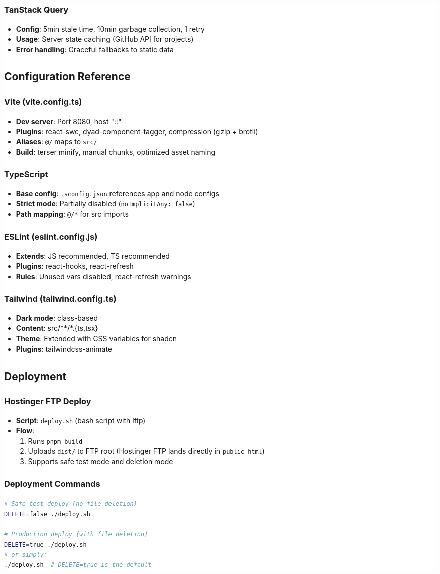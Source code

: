 ### TanStack Query
- **Config**: 5min stale time, 10min garbage collection, 1 retry
- **Usage**: Server state caching (GitHub API for projects)
- **Error handling**: Graceful fallbacks to static data

## Configuration Reference

### Vite (vite.config.ts)
- **Dev server**: Port 8080, host "::"
- **Plugins**: react-swc, dyad-component-tagger, compression (gzip + brotli)
- **Aliases**: `@/` maps to `src/`
- **Build**: terser minify, manual chunks, optimized asset naming

### TypeScript
- **Base config**: `tsconfig.json` references app and node configs
- **Strict mode**: Partially disabled (`noImplicitAny: false`)
- **Path mapping**: `@/*` for src imports

### ESLint (eslint.config.js)
- **Extends**: JS recommended, TS recommended
- **Plugins**: react-hooks, react-refresh
- **Rules**: Unused vars disabled, react-refresh warnings

### Tailwind (tailwind.config.ts)
- **Dark mode**: class-based
- **Content**: src/**/*.{ts,tsx}
- **Theme**: Extended with CSS variables for shadcn
- **Plugins**: tailwindcss-animate

## Deployment

### Hostinger FTP Deploy
- **Script**: `deploy.sh` (bash script with lftp)
- **Flow**: 
  1. Runs `pnpm build`
  2. Uploads `dist/` to FTP root (Hostinger FTP lands directly in `public_html`)
  3. Supports safe test mode and deletion mode

### Deployment Commands
```bash
# Safe test deploy (no file deletion)
DELETE=false ./deploy.sh

# Production deploy (with file deletion)
DELETE=true ./deploy.sh
# or simply:
./deploy.sh  # DELETE=true is the default
```
